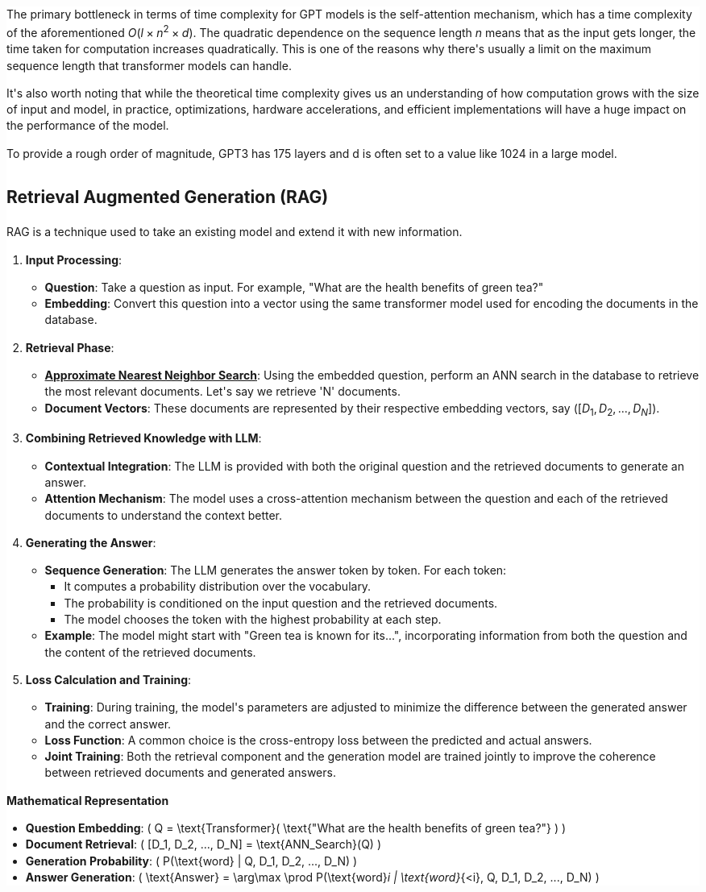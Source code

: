 The primary bottleneck in terms of time complexity for GPT models is the self-attention mechanism, which has a time complexity of the aforementioned $O(l \times n^2 \times d)$. The quadratic dependence on the sequence length $n$ means that as the input gets longer, the time taken for computation increases quadratically. This is one of the reasons why there's usually a limit on the maximum sequence length that transformer models can handle.

It's also worth noting that while the theoretical time complexity gives us an understanding of how computation grows with the size of input and model, in practice, optimizations, hardware accelerations, and efficient implementations will have a huge impact on the performance of the model.

To provide a rough order of magnitude, GPT3 has 175 layers and d is often set to a value like 1024 in a large model.

## Retrieval Augmented Generation (RAG)

RAG is a technique used to take an existing model and extend it with new information.

1. **Input Processing**:
   - **Question**: Take a question as input. For example, "What are the health benefits of green tea?"
   - **Embedding**: Convert this question into a vector using the same transformer model used for encoding the documents in the database.
2. **Retrieval Phase**:
   - [**Approximate Nearest Neighbor Search**](#nearest-neighbor-search): Using the embedded question, perform an ANN search in the database to retrieve the most relevant documents. Let's say we retrieve 'N' documents.
   - **Document Vectors**: These documents are represented by their respective embedding vectors, say $([D_1, D_2, ..., D_N])$.
3. **Combining Retrieved Knowledge with LLM**:
   - **Contextual Integration**: The LLM is provided with both the original question and the retrieved documents to generate an answer.
   - **Attention Mechanism**: The model uses a cross-attention mechanism between the question and each of the retrieved documents to understand the context better.
4. **Generating the Answer**:
   - **Sequence Generation**: The LLM generates the answer token by token. For each token:
     - It computes a probability distribution over the vocabulary.
     - The probability is conditioned on the input question and the retrieved documents.
     - The model chooses the token with the highest probability at each step.
   - **Example**: The model might start with "Green tea is known for its...", incorporating information from both the question and the content of the retrieved documents.

5. **Loss Calculation and Training**:
   - **Training**: During training, the model's parameters are adjusted to minimize the difference between the generated answer and the correct answer.
   - **Loss Function**: A common choice is the cross-entropy loss between the predicted and actual answers.
   - **Joint Training**: Both the retrieval component and the generation model are trained jointly to improve the coherence between retrieved documents and generated answers.

**Mathematical Representation**

- **Question Embedding**: \( Q = \text{Transformer}( \text{"What are the health benefits of green tea?"} ) \)
- **Document Retrieval**: \( [D_1, D_2, ..., D_N] = \text{ANN\_Search}(Q) \)
- **Generation Probability**: \( P(\text{word} | Q, D_1, D_2, ..., D_N) \)
- **Answer Generation**: \( \text{Answer} = \arg\max \prod P(\text{word}_i | \text{word}_{<i}, Q, D_1, D_2, ..., D_N) \)

